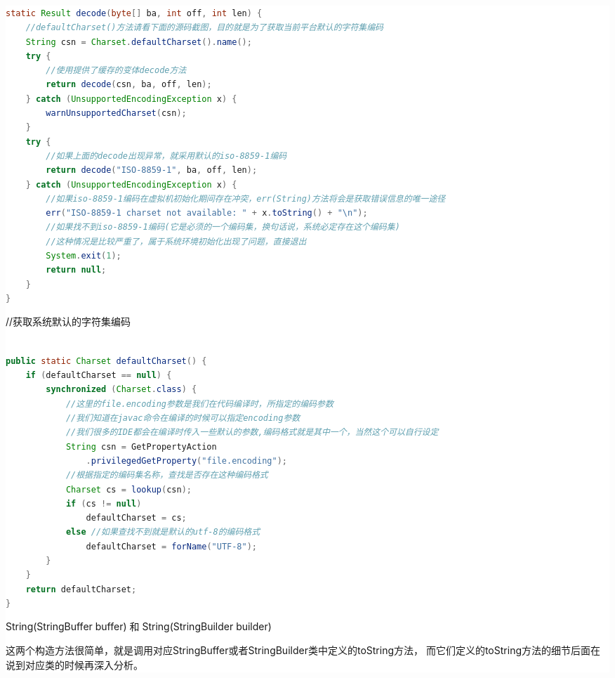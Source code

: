```java
static Result decode(byte[] ba, int off, int len) {
    //defaultCharset()方法请看下面的源码截图，目的就是为了获取当前平台默认的字符集编码
    String csn = Charset.defaultCharset().name();
    try {
        //使用提供了缓存的变体decode方法
        return decode(csn, ba, off, len);
    } catch (UnsupportedEncodingException x) {
        warnUnsupportedCharset(csn);
    }
    try {
        //如果上面的decode出现异常，就采用默认的iso-8859-1编码
        return decode("ISO-8859-1", ba, off, len);
    } catch (UnsupportedEncodingException x) {
        //如果iso-8859-1编码在虚拟机初始化期间存在冲突，err(String)方法将会是获取错误信息的唯一途径
        err("ISO-8859-1 charset not available: " + x.toString() + "\n");
        //如果找不到iso-8859-1编码(它是必须的一个编码集，换句话说，系统必定存在这个编码集)
        //这种情况是比较严重了，属于系统环境初始化出现了问题，直接退出
        System.exit(1);
        return null;
    }
}

```
//获取系统默认的字符集编码
```java

public static Charset defaultCharset() {
    if (defaultCharset == null) {
        synchronized (Charset.class) {
            //这里的file.encoding参数是我们在代码编译时，所指定的编码参数
            //我们知道在javac命令在编译的时候可以指定encoding参数
            //我们很多的IDE都会在编译时传入一些默认的参数,编码格式就是其中一个，当然这个可以自行设定
            String csn = GetPropertyAction
                .privilegedGetProperty("file.encoding");
            //根据指定的编码集名称，查找是否存在这种编码格式
            Charset cs = lookup(csn);
            if (cs != null)
                defaultCharset = cs;
            else //如果查找不到就是默认的utf-8的编码格式
                defaultCharset = forName("UTF-8");
        }
    }
    return defaultCharset;
}

```
String(StringBuffer buffer) 和 String(StringBuilder builder)

这两个构造方法很简单，就是调用对应StringBuffer或者StringBuilder类中定义的toString方法，
而它们定义的toString方法的细节后面在说到对应类的时候再深入分析。

